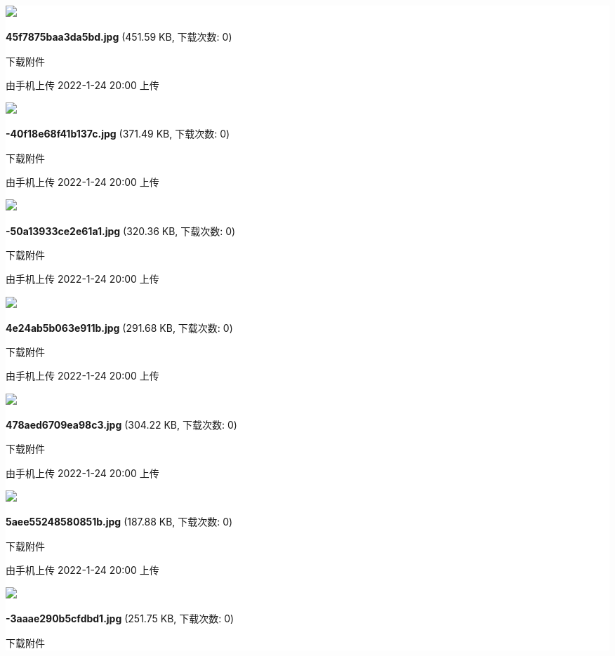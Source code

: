 <img src="https://img.saraba1st.com/forum/202201/24/200054ek9oakoofolgofa8.jpg" referrerpolicy="no-referrer">

<strong>45f7875baa3da5bd.jpg</strong> (451.59 KB, 下载次数: 0)

下载附件

由手机上传
2022-1-24 20:00 上传

<img src="https://img.saraba1st.com/forum/202201/24/200055ukepkrtlpwxdz0ht.jpg" referrerpolicy="no-referrer">

<strong>-40f18e68f41b137c.jpg</strong> (371.49 KB, 下载次数: 0)

下载附件

由手机上传
2022-1-24 20:00 上传

<img src="https://img.saraba1st.com/forum/202201/24/200055jddssdwm7kd48l55.jpg" referrerpolicy="no-referrer">

<strong>-50a13933ce2e61a1.jpg</strong> (320.36 KB, 下载次数: 0)

下载附件

由手机上传
2022-1-24 20:00 上传

<img src="https://img.saraba1st.com/forum/202201/24/200055tvg0gv7urvozyovi.jpg" referrerpolicy="no-referrer">

<strong>4e24ab5b063e911b.jpg</strong> (291.68 KB, 下载次数: 0)

下载附件

由手机上传
2022-1-24 20:00 上传

<img src="https://img.saraba1st.com/forum/202201/24/200055y31nlnftp1u23l8p.jpg" referrerpolicy="no-referrer">

<strong>478aed6709ea98c3.jpg</strong> (304.22 KB, 下载次数: 0)

下载附件

由手机上传
2022-1-24 20:00 上传

<img src="https://img.saraba1st.com/forum/202201/24/200055kabeek57eepvm7fr.jpg" referrerpolicy="no-referrer">

<strong>5aee55248580851b.jpg</strong> (187.88 KB, 下载次数: 0)

下载附件

由手机上传
2022-1-24 20:00 上传

<img src="https://img.saraba1st.com/forum/202201/24/200056zlyo4kjbp0grgbg0.jpg" referrerpolicy="no-referrer">

<strong>-3aaae290b5cfdbd1.jpg</strong> (251.75 KB, 下载次数: 0)

下载附件
